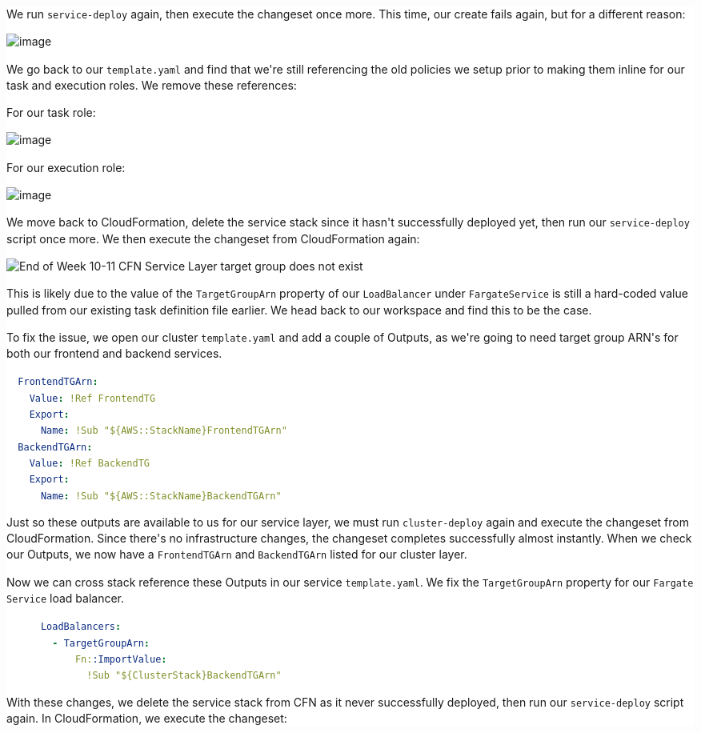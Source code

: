 We run `service-deploy` again, then execute the changeset once more. This time, our create fails again, but for a different reason:

![image](https://github.com/jhargett1/aws-bootcamp-cruddur-2023/assets/119984652/268b9882-22a0-4b6a-9798-6a575dd03a04)

We go back to our `template.yaml` and find that we're still referencing the old policies we setup prior to making them inline for our task and execution roles. We remove these references:

For our task role:

![image](https://github.com/jhargett1/aws-bootcamp-cruddur-2023/assets/119984652/95edfd3a-9071-4f84-8426-7cc981708ccf)


For our execution role: 

![image](https://github.com/jhargett1/aws-bootcamp-cruddur-2023/assets/119984652/9aaeeb8a-332a-4afa-9789-fb8515be3744)

We move back to CloudFormation, delete the service stack since it hasn't successfully deployed yet, then run our `service-deploy` script once more. We then execute the changeset from CloudFormation again: 

![End of Week 10-11 CFN Service Layer target group does not exist](https://github.com/jhargett1/aws-bootcamp-cruddur-2023/assets/119984652/c66af6b8-49c7-4d88-83d3-be4bacb196c2)

This is likely due to the value of the `TargetGroupArn` property of our `LoadBalancer` under `FargateService` is still a hard-coded value pulled from our existing task definition file earlier. We head back to our workspace and find this to be the case. 

To fix the issue, we open our cluster `template.yaml` and add a couple of Outputs, as we're going to need target group ARN's for both our frontend and backend services. 

```yaml
  FrontendTGArn:
    Value: !Ref FrontendTG
    Export: 
      Name: !Sub "${AWS::StackName}FrontendTGArn"
  BackendTGArn:
    Value: !Ref BackendTG
    Export: 
      Name: !Sub "${AWS::StackName}BackendTGArn"
```

Just so these outputs are available to us for our service layer, we must run `cluster-deploy` again and execute the changeset from CloudFormation. Since there's no infrastructure changes, the changeset completes successfully almost instantly. When we check our Outputs, we now have a `FrontendTGArn` and `BackendTGArn` listed for our cluster layer.  

Now we can cross stack reference these Outputs in our service `template.yaml`. We fix the `TargetGroupArn` property for our `FargateService` load balancer. 

```yaml
      LoadBalancers:
        - TargetGroupArn:
            Fn::ImportValue:
              !Sub "${ClusterStack}BackendTGArn"  
```

With these changes, we delete the service stack from CFN as it never successfully deployed, then run our `service-deploy` script again. In CloudFormation, we execute the changeset: 
